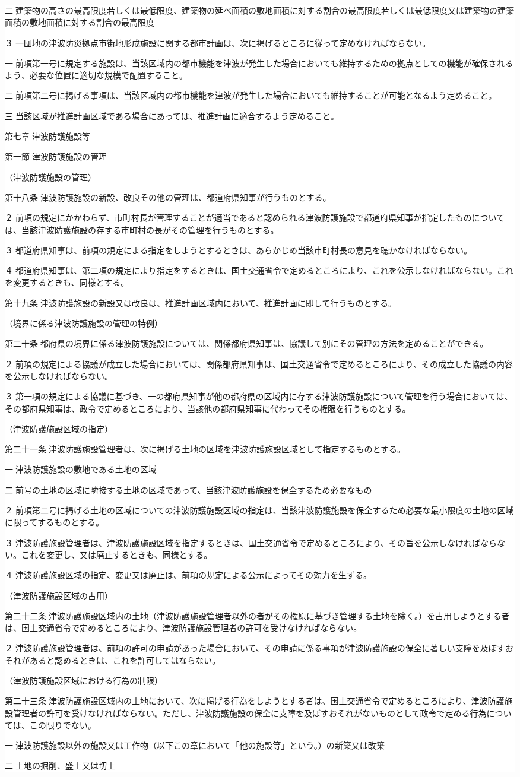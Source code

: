 二 建築物の高さの最高限度若しくは最低限度、建築物の延べ面積の敷地面積に対する割合の最高限度若しくは最低限度又は建築物の建築面積の敷地面積に対する割合の最高限度

３ 一団地の津波防災拠点市街地形成施設に関する都市計画は、次に掲げるところに従って定めなければならない。

一 前項第一号に規定する施設は、当該区域内の都市機能を津波が発生した場合においても維持するための拠点としての機能が確保されるよう、必要な位置に適切な規模で配置すること。

二 前項第二号に掲げる事項は、当該区域内の都市機能を津波が発生した場合においても維持することが可能となるよう定めること。

三 当該区域が推進計画区域である場合にあっては、推進計画に適合するよう定めること。

第七章 津波防護施設等

第一節 津波防護施設の管理

（津波防護施設の管理）

第十八条 津波防護施設の新設、改良その他の管理は、都道府県知事が行うものとする。

２ 前項の規定にかかわらず、市町村長が管理することが適当であると認められる津波防護施設で都道府県知事が指定したものについては、当該津波防護施設の存する市町村の長がその管理を行うものとする。

３ 都道府県知事は、前項の規定による指定をしようとするときは、あらかじめ当該市町村長の意見を聴かなければならない。

４ 都道府県知事は、第二項の規定により指定をするときは、国土交通省令で定めるところにより、これを公示しなければならない。これを変更するときも、同様とする。

第十九条 津波防護施設の新設又は改良は、推進計画区域内において、推進計画に即して行うものとする。

（境界に係る津波防護施設の管理の特例）

第二十条 都府県の境界に係る津波防護施設については、関係都府県知事は、協議して別にその管理の方法を定めることができる。

２ 前項の規定による協議が成立した場合においては、関係都府県知事は、国土交通省令で定めるところにより、その成立した協議の内容を公示しなければならない。

３ 第一項の規定による協議に基づき、一の都府県知事が他の都府県の区域内に存する津波防護施設について管理を行う場合においては、その都府県知事は、政令で定めるところにより、当該他の都府県知事に代わってその権限を行うものとする。

（津波防護施設区域の指定）

第二十一条 津波防護施設管理者は、次に掲げる土地の区域を津波防護施設区域として指定するものとする。

一 津波防護施設の敷地である土地の区域

二 前号の土地の区域に隣接する土地の区域であって、当該津波防護施設を保全するため必要なもの

２ 前項第二号に掲げる土地の区域についての津波防護施設区域の指定は、当該津波防護施設を保全するため必要な最小限度の土地の区域に限ってするものとする。

３ 津波防護施設管理者は、津波防護施設区域を指定するときは、国土交通省令で定めるところにより、その旨を公示しなければならない。これを変更し、又は廃止するときも、同様とする。

４ 津波防護施設区域の指定、変更又は廃止は、前項の規定による公示によってその効力を生ずる。

（津波防護施設区域の占用）

第二十二条 津波防護施設区域内の土地（津波防護施設管理者以外の者がその権原に基づき管理する土地を除く。）を占用しようとする者は、国土交通省令で定めるところにより、津波防護施設管理者の許可を受けなければならない。

２ 津波防護施設管理者は、前項の許可の申請があった場合において、その申請に係る事項が津波防護施設の保全に著しい支障を及ぼすおそれがあると認めるときは、これを許可してはならない。

（津波防護施設区域における行為の制限）

第二十三条 津波防護施設区域内の土地において、次に掲げる行為をしようとする者は、国土交通省令で定めるところにより、津波防護施設管理者の許可を受けなければならない。ただし、津波防護施設の保全に支障を及ぼすおそれがないものとして政令で定める行為については、この限りでない。

一 津波防護施設以外の施設又は工作物（以下この章において「他の施設等」という。）の新築又は改築

二 土地の掘削、盛土又は切土
